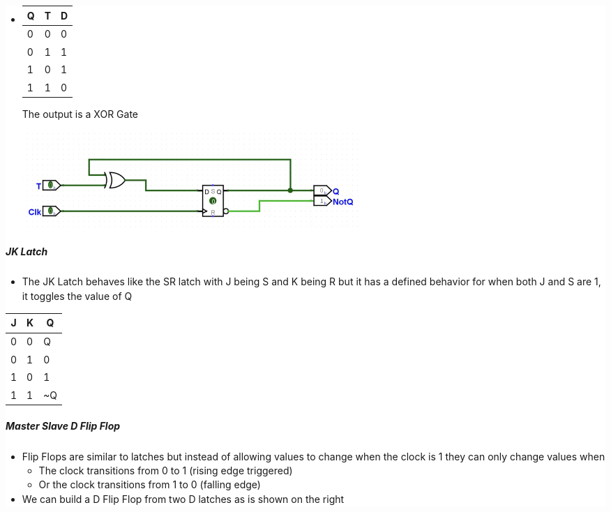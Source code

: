 - | Q    | T    | D    |
  | ---- | ---- | ---- |
  | 0    | 0    | 0    |
  | 0    | 1    | 1    |
  | 1    | 0    | 1    |
  | 1    | 1    | 0    |

  The output is a XOR Gate

  <img src="afterMTLecture.assets/Screen Shot 2023-02-21 at 5.22.00 AM.png" alt="Screen Shot 2023-02-21 at 5.22.00 AM" style="zoom:50%;" />



##### JK Latch

- The JK Latch behaves like the SR latch with J being S and K being R but it has a defined behavior for when both J and S are 1, it toggles the value of Q

| J    | K    | Q    |
| ---- | ---- | ---- |
| 0    | 0    | Q    |
| 0    | 1    | 0    |
| 1    | 0    | 1    |
| 1    | 1    | ~Q   |



##### Master Slave D Flip Flop

- Flip Flops are similar to latches but instead of allowing values to change when the clock is 1 they can only change values when 
  - The clock transitions from 0 to 1 (rising edge triggered) 
  - Or the clock transitions from 1 to 0 (falling edge) 
- We can build a D Flip Flop from two D latches as is shown on the right
